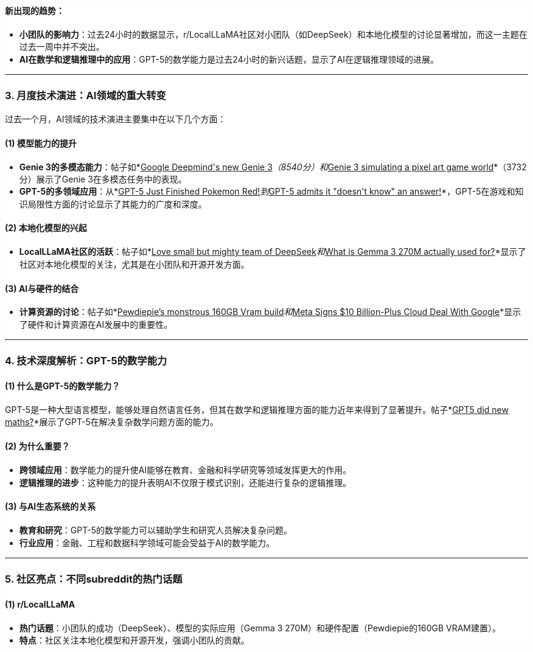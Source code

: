 #### **新出现的趋势：**
- **小团队的影响力**：过去24小时的数据显示，r/LocalLLaMA社区对小团队（如DeepSeek）和本地化模型的讨论显著增加，而这一主题在过去一周中并不突出。
- **AI在数学和逻辑推理中的应用**：GPT-5的数学能力是过去24小时的新兴话题，显示了AI在逻辑推理领域的进展。

---

### **3. 月度技术演进：AI领域的重大转变**

过去一个月，AI领域的技术演进主要集中在以下几个方面：

#### **(1) 模型能力的提升**
- **Genie 3的多模态能力**：帖子如*[Google Deepmind's new Genie 3](https://www.reddit.com/comments/1miaoat)*（8540分）和*[Genie 3 simulating a pixel art game world](https://www.reddit.com/comments/1mij5cu)*（3732分）展示了Genie 3在多模态任务中的表现。
- **GPT-5的多领域应用**：从*[GPT-5 Just Finished Pokemon Red!](https://www.reddit.com/comments/1mq2irv)*到*[GPT-5 admits it "doesn't know" an answer!](https://www.reddit.com/comments/1mm51m5)*，GPT-5在游戏和知识局限性方面的讨论显示了其能力的广度和深度。

#### **(2) 本地化模型的兴起**
- **LocalLLaMA社区的活跃**：帖子如*[Love small but mighty team of DeepSeek](https://www.reddit.com/comments/1mwbsww)*和*[What is Gemma 3 270M actually used for?](https://www.reddit.com/comments/1mwwr87)*显示了社区对本地化模型的关注，尤其是在小团队和开源开发方面。

#### **(3) AI与硬件的结合**
- **计算资源的讨论**：帖子如*[Pewdiepie’s monstrous 160GB Vram build](https://www.reddit.com/comments/1mwme5c)*和*[Meta Signs $10 Billion-Plus Cloud Deal With Google](https://www.reddit.com/comments/1mwqs45)*显示了硬件和计算资源在AI发展中的重要性。

---

### **4. 技术深度解析：GPT-5的数学能力**

#### **(1) 什么是GPT-5的数学能力？**
GPT-5是一种大型语言模型，能够处理自然语言任务，但其在数学和逻辑推理方面的能力近年来得到了显著提升。帖子*[GPT5 did new maths?](https://www.reddit.com/comments/1mwam6u)*展示了GPT-5在解决复杂数学问题方面的能力。

#### **(2) 为什么重要？**
- **跨领域应用**：数学能力的提升使AI能够在教育、金融和科学研究等领域发挥更大的作用。
- **逻辑推理的进步**：这种能力的提升表明AI不仅限于模式识别，还能进行复杂的逻辑推理。

#### **(3) 与AI生态系统的关系**
- **教育和研究**：GPT-5的数学能力可以辅助学生和研究人员解决复杂问题。
- **行业应用**：金融、工程和数据科学领域可能会受益于AI的数学能力。

---

### **5. 社区亮点：不同subreddit的热门话题**

#### **(1) r/LocalLLaMA**
- **热门话题**：小团队的成功（DeepSeek）、模型的实际应用（Gemma 3 270M）和硬件配置（Pewdiepie的160GB VRAM建置）。
- **特点**：社区关注本地化模型和开源开发，强调小团队的贡献。
